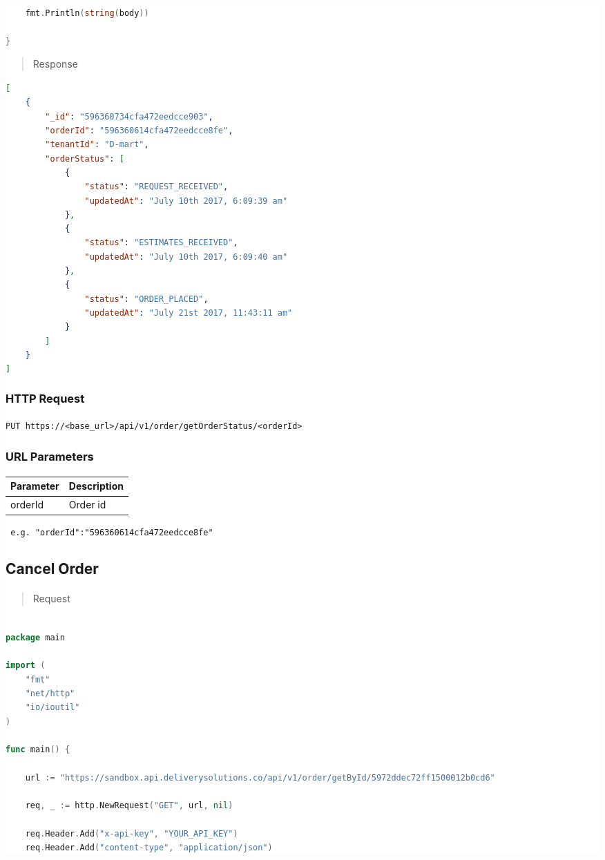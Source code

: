 ```go
	fmt.Println(string(body))

}

```

> Response

```json
[
    {
        "_id": "596360734cfa472eedcce903",
        "orderId": "596360614cfa472eedcce8fe",
        "tenantId": "D-mart",
        "orderStatus": [
            {
                "status": "REQUEST_RECEIVED",
                "updatedAt": "July 10th 2017, 6:09:39 am"
            },
            {
                "status": "ESTIMATES_RECEIVED",
                "updatedAt": "July 10th 2017, 6:09:40 am"
            },
            {
                "status": "ORDER_PLACED",
                "updatedAt": "July 21st 2017, 11:43:11 am"
            }
        ]
    }
]
```


### HTTP Request

`PUT https://<base_url>/api/v1/order/getOrderStatus/<orderId>`

### URL Parameters

Parameter | Description
--------- | -----------
orderId | Order id

<p> <code> e.g. "orderId":"596360614cfa472eedcce8fe" </code></p>

## Cancel Order
> Request

```go

package main

import (
	"fmt"
	"net/http"
	"io/ioutil"
)

func main() {

	url := "https://sandbox.api.deliverysolutions.co/api/v1/order/getById/5972ddec72ff1500012b0cd6"

	req, _ := http.NewRequest("GET", url, nil)

	req.Header.Add("x-api-key", "YOUR_API_KEY")
	req.Header.Add("content-type", "application/json")
```